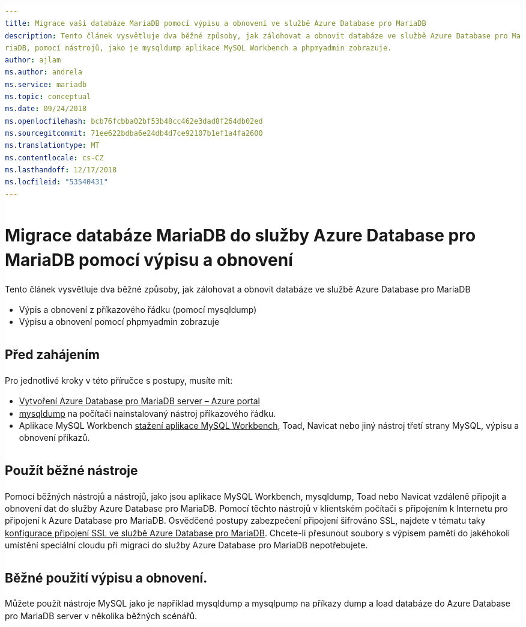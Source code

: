 ```yaml
---
title: Migrace vaší databáze MariaDB pomocí výpisu a obnovení ve službě Azure Database pro MariaDB
description: Tento článek vysvětluje dva běžné způsoby, jak zálohovat a obnovit databáze ve službě Azure Database pro MariaDB, pomocí nástrojů, jako je mysqldump aplikace MySQL Workbench a phpmyadmin zobrazuje.
author: ajlam
ms.author: andrela
ms.service: mariadb
ms.topic: conceptual
ms.date: 09/24/2018
ms.openlocfilehash: bcb76fcbba02bf53b48cc462e3dad8f264db02ed
ms.sourcegitcommit: 71ee622bdba6e24db4d7ce92107b1ef1a4fa2600
ms.translationtype: MT
ms.contentlocale: cs-CZ
ms.lasthandoff: 12/17/2018
ms.locfileid: "53540431"
---
```

# <a name="migrate-your-mariadb-database-to-azure-database-for-mariadb-using-dump-and-restore"></a>Migrace databáze MariaDB do služby Azure Database pro MariaDB pomocí výpisu a obnovení
Tento článek vysvětluje dva běžné způsoby, jak zálohovat a obnovit databáze ve službě Azure Database pro MariaDB
- Výpis a obnovení z příkazového řádku (pomocí mysqldump) 
- Výpisu a obnovení pomocí phpmyadmin zobrazuje

## <a name="before-you-begin"></a>Před zahájením
Pro jednotlivé kroky v této příručce s postupy, musíte mít:
- [Vytvoření Azure Database pro MariaDB server – Azure portal](quickstart-create-mariadb-server-database-using-azure-portal.md)
- [mysqldump](https://mariadb.com/kb/en/library/mysqldump/) na počítači nainstalovaný nástroj příkazového řádku.
- Aplikace MySQL Workbench [stažení aplikace MySQL Workbench](https://dev.mysql.com/downloads/workbench/), Toad, Navicat nebo jiný nástroj třetí strany MySQL, výpisu a obnovení příkazů.

## <a name="use-common-tools"></a>Použít běžné nástroje
Pomocí běžných nástrojů a nástrojů, jako jsou aplikace MySQL Workbench, mysqldump, Toad nebo Navicat vzdáleně připojit a obnovení dat do služby Azure Database pro MariaDB. Pomocí těchto nástrojů v klientském počítači s připojením k Internetu pro připojení k Azure Database pro MariaDB. Osvědčené postupy zabezpečení připojení šifrováno SSL, najdete v tématu taky [konfigurace připojení SSL ve službě Azure Database pro MariaDB](concepts-ssl-connection-security.md). Chcete-li přesunout soubory s výpisem paměti do jakéhokoli umístění speciální cloudu při migraci do služby Azure Database pro MariaDB nepotřebujete. 

## <a name="common-uses-for-dump-and-restore"></a>Běžné použití výpisu a obnovení.
Můžete použít nástroje MySQL jako je například mysqldump a mysqlpump na příkazy dump a load databáze do Azure Database pro MariaDB server v několika běžných scénářů. 
